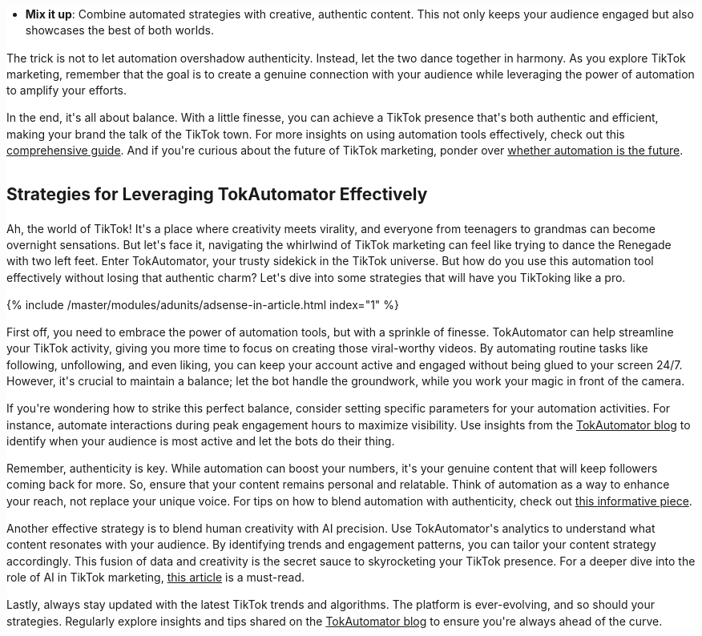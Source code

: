 - **Mix it up**: Combine automated strategies with creative, authentic content. This not only keeps your audience engaged but also showcases the best of both worlds.

The trick is not to let automation overshadow authenticity. Instead, let the two dance together in harmony. As you explore TikTok marketing, remember that the goal is to create a genuine connection with your audience while leveraging the power of automation to amplify your efforts.

In the end, it's all about balance. With a little finesse, you can achieve a TikTok presence that's both authentic and efficient, making your brand the talk of the TikTok town. For more insights on using automation tools effectively, check out this [comprehensive guide](https://tokautomator.com/blog/unlocking-tiktok-growth-a-comprehensive-guide-to-using-automation-tools). And if you're curious about the future of TikTok marketing, ponder over [whether automation is the future](https://tokautomator.com/blog/is-automation-the-future-of-tiktok-marketing).

## Strategies for Leveraging TokAutomator Effectively

Ah, the world of TikTok! It's a place where creativity meets virality, and everyone from teenagers to grandmas can become overnight sensations. But let's face it, navigating the whirlwind of TikTok marketing can feel like trying to dance the Renegade with two left feet. Enter TokAutomator, your trusty sidekick in the TikTok universe. But how do you use this automation tool effectively without losing that authentic charm? Let's dive into some strategies that will have you TikToking like a pro.

{% include /master/modules/adunits/adsense-in-article.html index="1" %}

First off, you need to embrace the power of automation tools, but with a sprinkle of finesse. TokAutomator can help streamline your TikTok activity, giving you more time to focus on creating those viral-worthy videos. By automating routine tasks like following, unfollowing, and even liking, you can keep your account active and engaged without being glued to your screen 24/7. However, it's crucial to maintain a balance; let the bot handle the groundwork, while you work your magic in front of the camera.

If you're wondering how to strike this perfect balance, consider setting specific parameters for your automation activities. For instance, automate interactions during peak engagement hours to maximize visibility. Use insights from the [TokAutomator blog](https://tokautomator.com/blog/tiktok-growth-hacks-using-automation-for-maximum-impact) to identify when your audience is most active and let the bots do their thing.

Remember, authenticity is key. While automation can boost your numbers, it's your genuine content that will keep followers coming back for more. So, ensure that your content remains personal and relatable. Think of automation as a way to enhance your reach, not replace your unique voice. For tips on how to blend automation with authenticity, check out [this informative piece](https://tokautomator.com/blog/how-to-effectively-use-tiktok-bots-without-compromising-authenticity).

Another effective strategy is to blend human creativity with AI precision. Use TokAutomator's analytics to understand what content resonates with your audience. By identifying trends and engagement patterns, you can tailor your content strategy accordingly. This fusion of data and creativity is the secret sauce to skyrocketing your TikTok presence. For a deeper dive into the role of AI in TikTok marketing, [this article](https://tokautomator.com/blog/the-role-of-ai-in-tiktok-marketing-a-new-era-of-engagement) is a must-read.

Lastly, always stay updated with the latest TikTok trends and algorithms. The platform is ever-evolving, and so should your strategies. Regularly explore insights and tips shared on the [TokAutomator blog](https://tokautomator.com/blog/exploring-the-role-of-automation-in-tiktok-marketing) to ensure you're always ahead of the curve.

